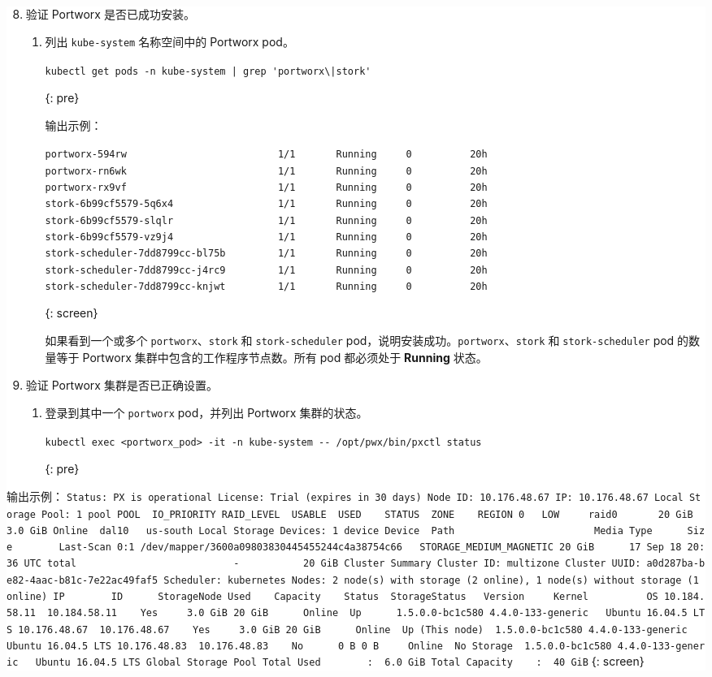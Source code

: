 8. 验证 Portworx 是否已成功安装。
   1. 列出 `kube-system` 名称空间中的 Portworx pod。
      ```
      kubectl get pods -n kube-system | grep 'portworx\|stork'
      ```
      {: pre}

      输出示例：
        ```
      portworx-594rw                          1/1       Running     0          20h
      portworx-rn6wk                          1/1       Running     0          20h
      portworx-rx9vf                          1/1       Running     0          20h
      stork-6b99cf5579-5q6x4                  1/1       Running     0          20h
      stork-6b99cf5579-slqlr                  1/1       Running     0          20h
      stork-6b99cf5579-vz9j4                  1/1       Running     0          20h
      stork-scheduler-7dd8799cc-bl75b         1/1       Running     0          20h
      stork-scheduler-7dd8799cc-j4rc9         1/1       Running     0          20h
      stork-scheduler-7dd8799cc-knjwt         1/1       Running     0          20h
      ```
      {: screen}

      如果看到一个或多个 `portworx`、`stork` 和 `stork-scheduler` pod，说明安装成功。`portworx`、`stork` 和 `stork-scheduler` pod 的数量等于 Portworx 集群中包含的工作程序节点数。所有 pod 都必须处于 **Running** 状态。

9. 验证 Portworx 集群是否已正确设置。      
   1. 登录到其中一个 `portworx` pod，并列出 Portworx 集群的状态。
      ```
      kubectl exec <portworx_pod> -it -n kube-system -- /opt/pwx/bin/pxctl status
      ```
      {: pre}

输出示例：
        ```
      Status: PX is operational
      License: Trial (expires in 30 days)
      Node ID: 10.176.48.67
	      IP: 10.176.48.67
 	      Local Storage Pool: 1 pool
	      POOL	IO_PRIORITY	RAID_LEVEL	USABLE	USED	STATUS	ZONE	REGION
      	0	LOW		raid0		20 GiB	3.0 GiB	Online	dal10	us-south
      	Local Storage Devices: 1 device
      	Device	Path						Media Type		Size		Last-Scan
       	0:1	/dev/mapper/3600a09803830445455244c4a38754c66	STORAGE_MEDIUM_MAGNETIC	20 GiB		17 Sep 18 20:36 UTC
      	total							-			20 GiB
      Cluster Summary
	      Cluster ID: multizone
	      Cluster UUID: a0d287ba-be82-4aac-b81c-7e22ac49faf5
	      Scheduler: kubernetes
	      Nodes: 2 node(s) with storage (2 online), 1 node(s) without storage (1 online)
	      IP		ID		StorageNode	Used	Capacity	Status	StorageStatus	Version		Kernel			OS
	      10.184.58.11	10.184.58.11	Yes		3.0 GiB	20 GiB		Online	Up		1.5.0.0-bc1c580	4.4.0-133-generic	Ubuntu 16.04.5 LTS
	      10.176.48.67	10.176.48.67	Yes		3.0 GiB	20 GiB		Online	Up (This node)	1.5.0.0-bc1c580	4.4.0-133-generic	Ubuntu 16.04.5 LTS
	      10.176.48.83	10.176.48.83	No		0 B	0 B		Online	No Storage	1.5.0.0-bc1c580	4.4.0-133-generic	Ubuntu 16.04.5 LTS
      Global Storage Pool
	      Total Used    	:  6.0 GiB
	      Total Capacity	:  40 GiB
      ```
      {: screen}
